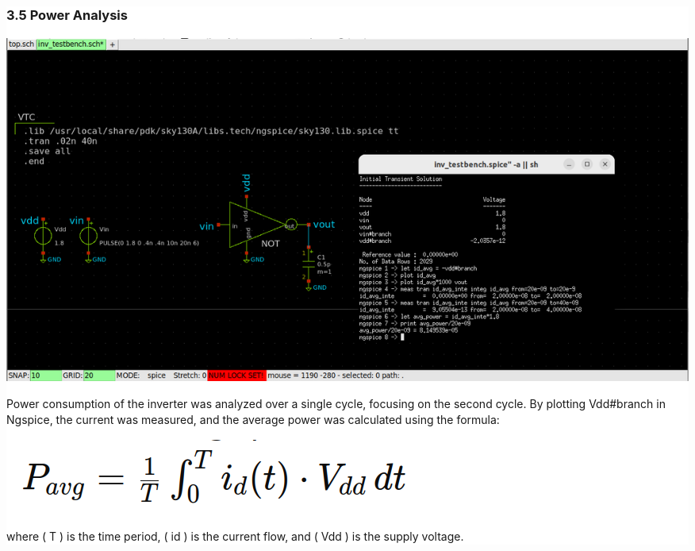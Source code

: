 ### 3.5 Power Analysis

![Power Calculation](assets/images/power_analysis/avg_power_cal.png)

Power consumption of the inverter was analyzed over a single cycle, focusing on the second cycle. By plotting Vdd#branch in Ngspice, the current was measured, and the average power was calculated using the formula:

![Power Formula](assets/images/power_analysis/formula.png)

where \( T \) is the time period, \( id \) is the current flow, and \( Vdd \) is the supply voltage.

